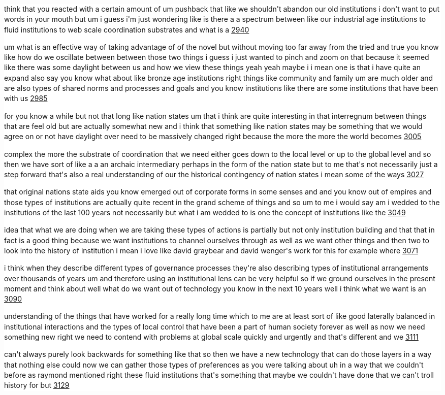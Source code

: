 think that you reacted with a certain amount of um pushback that like we shouldn't abandon our old institutions i don't want to put words in your mouth but um i guess i'm just wondering like is there a a spectrum between like our industrial age institutions to fluid institutions to web scale coordination substrates and what is a [2940](https://www.youtube.com/watch?v=gQ4rEa9ULOo&t=2940.66s)

um what is an effective way of taking advantage of of the novel but without moving too far away from the tried and true you know like how do we oscillate between between those two things i guess i just wanted to pinch and zoom on that because it seemed like there was some daylight between us and how we view these things yeah yeah maybe i i mean one is that i have quite an expand also say you know what about like bronze age institutions right things like community and family um are much older and are also types of shared norms and processes and goals and you know institutions like there are some institutions that have been with us [2985](https://www.youtube.com/watch?v=gQ4rEa9ULOo&t=2985.78s)

for you know a while but not that long like nation states um that i think are quite interesting in that interregnum between things that are feel old but are actually somewhat new and i think that something like nation states may be something that we would agree on or not have daylight over need to be massively changed right because the more the more the world becomes [3005](https://www.youtube.com/watch?v=gQ4rEa9ULOo&t=3005.28s)

complex the more the substrate of coordination that we need either goes down to the local level or up to the global level and so then we have sort of like a a an archaic intermediary perhaps in the form of the nation state but to me that's not necessarily just a step forward that's also a real understanding of our the historical contingency of nation states i mean some of the ways [3027](https://www.youtube.com/watch?v=gQ4rEa9ULOo&t=3027.059s)

that original nations state aids you know emerged out of corporate forms in some senses and and you know out of empires and those types of institutions are actually quite recent in the grand scheme of things and so um to me i would say am i wedded to the institutions of the last 100 years not necessarily but what i am wedded to is one the concept of institutions like the [3049](https://www.youtube.com/watch?v=gQ4rEa9ULOo&t=3049.02s)

idea that what we are doing when we are taking these types of actions is partially but not only institution building and that that in fact is a good thing because we want institutions to channel ourselves through as well as we want other things and then two to look into the history of institution i mean i love like david graybear and david wenger's work for this for example where [3071](https://www.youtube.com/watch?v=gQ4rEa9ULOo&t=3071.28s)

i think when they describe different types of governance processes they're also describing types of institutional arrangements over thousands of years um and therefore using an institutional lens can be very helpful so if we ground ourselves in the present moment and think about well what do we want out of technology you know in the next 10 years well i think what we want is an [3090](https://www.youtube.com/watch?v=gQ4rEa9ULOo&t=3090.18s)

understanding of the things that have worked for a really long time which to me are at least sort of like good laterally balanced in institutional interactions and the types of local control that have been a part of human society forever as well as now we need something new right we need to contend with problems at global scale quickly and urgently and that's different and we [3111](https://www.youtube.com/watch?v=gQ4rEa9ULOo&t=3111.72s)

can't always purely look backwards for something like that so then we have a new technology that can do those layers in a way that nothing else could now we can gather those types of preferences as you were talking about uh in a way that we couldn't before as raymond mentioned right these fluid institutions that's something that maybe we couldn't have done that we can't troll history for but [3129](https://www.youtube.com/watch?v=gQ4rEa9ULOo&t=3129.66s)
